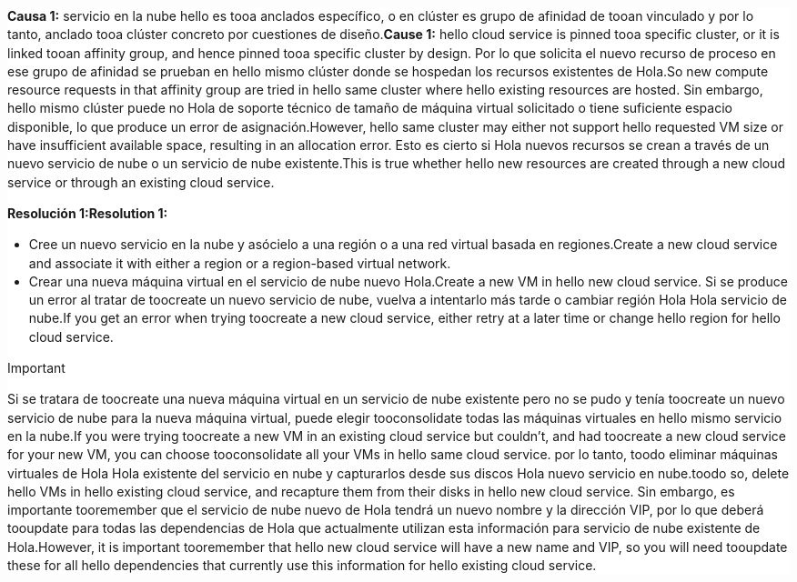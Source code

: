 <span data-ttu-id="543ea-131">**Causa 1:** servicio en la nube hello es tooa anclados específico, o en clúster es grupo de afinidad de tooan vinculado y por lo tanto, anclado tooa clúster concreto por cuestiones de diseño.</span><span class="sxs-lookup"><span data-stu-id="543ea-131">**Cause 1:** hello cloud service is pinned tooa specific cluster, or it is linked tooan affinity group, and hence pinned tooa specific cluster by design.</span></span> <span data-ttu-id="543ea-132">Por lo que solicita el nuevo recurso de proceso en ese grupo de afinidad se prueban en hello mismo clúster donde se hospedan los recursos existentes de Hola.</span><span class="sxs-lookup"><span data-stu-id="543ea-132">So new compute resource requests in that affinity group are tried in hello same cluster where hello existing resources are hosted.</span></span> <span data-ttu-id="543ea-133">Sin embargo, hello mismo clúster puede no Hola de soporte técnico de tamaño de máquina virtual solicitado o tiene suficiente espacio disponible, lo que produce un error de asignación.</span><span class="sxs-lookup"><span data-stu-id="543ea-133">However, hello same cluster may either not support hello requested VM size or have insufficient available space, resulting in an allocation error.</span></span> <span data-ttu-id="543ea-134">Esto es cierto si Hola nuevos recursos se crean a través de un nuevo servicio de nube o un servicio de nube existente.</span><span class="sxs-lookup"><span data-stu-id="543ea-134">This is true whether hello new resources are created through a new cloud service or through an existing cloud service.</span></span>

<span data-ttu-id="543ea-135">**Resolución 1:**</span><span class="sxs-lookup"><span data-stu-id="543ea-135">**Resolution 1:**</span></span>

* <span data-ttu-id="543ea-136">Cree un nuevo servicio en la nube y asócielo a una región o a una red virtual basada en regiones.</span><span class="sxs-lookup"><span data-stu-id="543ea-136">Create a new cloud service and associate it with either a region or a region-based virtual network.</span></span>
* <span data-ttu-id="543ea-137">Crear una nueva máquina virtual en el servicio de nube nuevo Hola.</span><span class="sxs-lookup"><span data-stu-id="543ea-137">Create a new VM in hello new cloud service.</span></span>
  <span data-ttu-id="543ea-138">Si se produce un error al tratar de toocreate un nuevo servicio de nube, vuelva a intentarlo más tarde o cambiar región Hola Hola servicio de nube.</span><span class="sxs-lookup"><span data-stu-id="543ea-138">If you get an error when trying toocreate a new cloud service, either retry at a later time or change hello region for hello cloud service.</span></span>

> [!IMPORTANT]
> <span data-ttu-id="543ea-139">Si se tratara de toocreate una nueva máquina virtual en un servicio de nube existente pero no se pudo y tenía toocreate un nuevo servicio de nube para la nueva máquina virtual, puede elegir tooconsolidate todas las máquinas virtuales en hello mismo servicio en la nube.</span><span class="sxs-lookup"><span data-stu-id="543ea-139">If you were trying toocreate a new VM in an existing cloud service but couldn’t, and had toocreate a new cloud service for your new VM, you can choose tooconsolidate all your VMs in hello same cloud service.</span></span> <span data-ttu-id="543ea-140">por lo tanto, toodo eliminar máquinas virtuales de Hola Hola existente del servicio en nube y capturarlos desde sus discos Hola nuevo servicio en nube.</span><span class="sxs-lookup"><span data-stu-id="543ea-140">toodo so, delete hello VMs in hello existing cloud service, and recapture them from their disks in hello new cloud service.</span></span> <span data-ttu-id="543ea-141">Sin embargo, es importante tooremember que el servicio de nube nuevo de Hola tendrá un nuevo nombre y la dirección VIP, por lo que deberá tooupdate para todas las dependencias de Hola que actualmente utilizan esta información para servicio de nube existente de Hola.</span><span class="sxs-lookup"><span data-stu-id="543ea-141">However, it is important tooremember that hello new cloud service will have a new name and VIP, so you will need tooupdate these for all hello dependencies that currently use this information for hello existing cloud service.</span></span>
> 
> 
